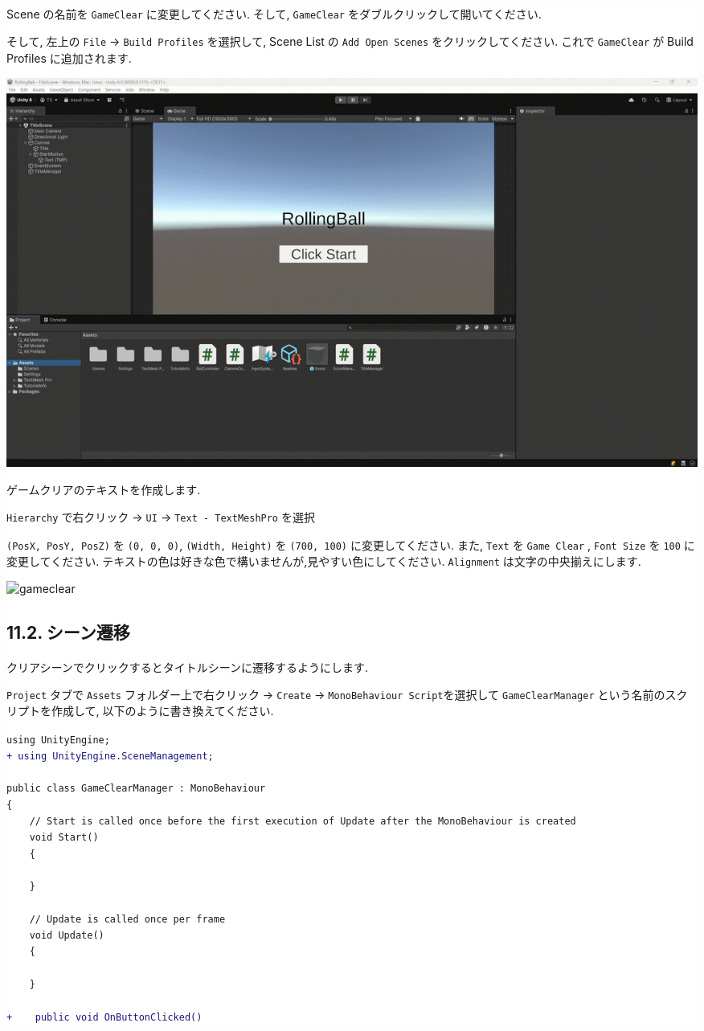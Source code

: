 Scene の名前を `GameClear` に変更してください. そして, `GameClear` をダブルクリックして開いてください.

そして, 左上の `File` → `Build Profiles` を選択して, Scene List の `Add Open Scenes` をクリックしてください. これで `GameClear` が Build Profiles に追加されます.

![createclearscene](./createclearscene.gif)

ゲームクリアのテキストを作成します.

`Hierarchy` で右クリック → `UI` → `Text - TextMeshPro` を選択

`(PosX, PosY, PosZ)` を `(0, 0, 0)`, `(Width, Height)` を `(700, 100)` に変更してください. また, `Text` を `Game Clear` , `Font Size` を `100` に変更してください. テキストの色は好きな色で構いませんが,見やすい色にしてください. `Alignment` は文字の中央揃えにします.

![gameclear](./gameclear.avif)

## 11.2. シーン遷移

クリアシーンでクリックするとタイトルシーンに遷移するようにします.

`Project` タブで `Assets` フォルダー上で右クリック → `Create` → `MonoBehaviour Script`を選択して `GameClearManager` という名前のスクリプトを作成して, 以下のように書き換えてください.

```diff lang="csharp" title="GameClearManager.cs" showLineNumbers
using UnityEngine;
+ using UnityEngine.SceneManagement;

public class GameClearManager : MonoBehaviour
{
    // Start is called once before the first execution of Update after the MonoBehaviour is created
    void Start()
    {

    }

    // Update is called once per frame
    void Update()
    {

    }

+    public void OnButtonClicked()
```
